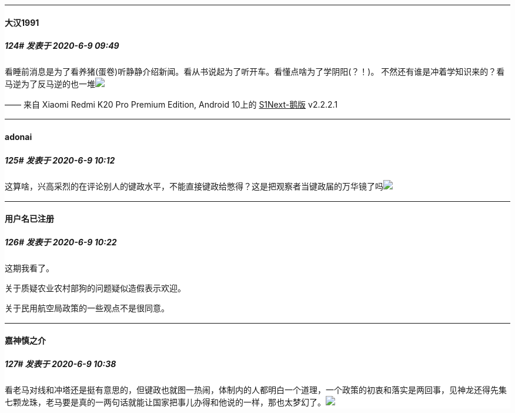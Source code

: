 -----

####  大汉1991  
##### 124#       发表于 2020-6-9 09:49




看睡前消息是为了看养猪(蛋卷)听静静介绍新闻。看从书说起为了听开车。看懂点啥为了学阴阳(？！)。
不然还有谁是冲着学知识来的？看马逆为了反马逆的也一堆<img src="https://static.saraba1st.com/image/smiley/face2017/033.png" referrerpolicy="no-referrer">

—— 来自 Xiaomi Redmi K20 Pro Premium Edition, Android 10上的 [S1Next-鹅版](https://github.com/ykrank/S1-Next/releases) v2.2.2.1







-----

####  adonai  
##### 125#       发表于 2020-6-9 10:12




这算啥，兴高采烈的在评论别人的键政水平，不能直接键政给憋得？这是把观察者当键政届的万华镜了吗<img src="https://static.saraba1st.com/image/smiley/face2017/067.png" referrerpolicy="no-referrer">







-----

####  用户名已注册  
##### 126#       发表于 2020-6-9 10:22




这期我看了。

关于质疑农业农村部狗的问题疑似造假表示欢迎。

关于民用航空局政策的一些观点不是很同意。







-----

####  嘉神慎之介  
##### 127#       发表于 2020-6-9 10:38




看老马对线和冲塔还是挺有意思的，但键政也就图一热闹，体制内的人都明白一个道理，一个政策的初衷和落实是两回事，见神龙还得先集七颗龙珠，老马要是真的一两句话就能让国家把事儿办得和他说的一样，那也太梦幻了。<img src="https://static.saraba1st.com/image/smiley/face2017/037.png" referrerpolicy="no-referrer">
